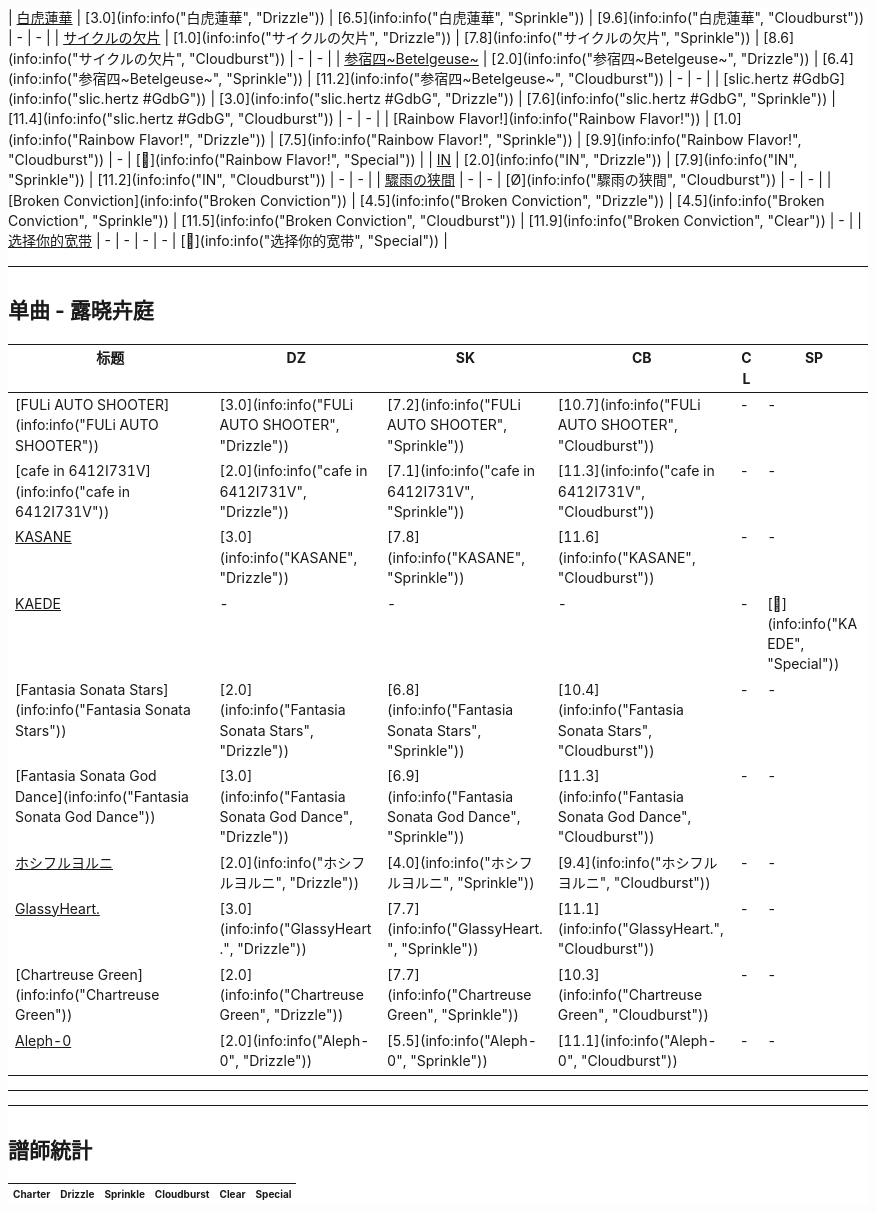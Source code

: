 | [白虎蓮華](info:info("白虎蓮華"))                    | [3.0](info:info("白虎蓮華", "Drizzle"))  | [6.5](info:info("白虎蓮華", "Sprinkle"))  | [9.6](info:info("白虎蓮華", "Cloudburst"))  | -    | - |
| [サイクルの欠片](info:info("サイクルの欠片"))              | [1.0](info:info("サイクルの欠片", "Drizzle"))  | [7.8](info:info("サイクルの欠片", "Sprinkle"))  | [8.6](info:info("サイクルの欠片", "Cloudburst"))  | -    | - |
| [参宿四\~Betelgeuse\~](info:info("参宿四~Betelgeuse~"))          | [2.0](info:info("参宿四~Betelgeuse~", "Drizzle"))  | [6.4](info:info("参宿四~Betelgeuse~", "Sprinkle"))  | [11.2](info:info("参宿四~Betelgeuse~", "Cloudburst"))  | -    | - |
| [slic.hertz #GdbG](info:info("slic.hertz #GdbG"))            | [3.0](info:info("slic.hertz #GdbG", "Drizzle"))  | [7.6](info:info("slic.hertz #GdbG", "Sprinkle"))  | [11.4](info:info("slic.hertz #GdbG", "Cloudburst"))  | -    | - |
| [Rainbow Flavor!](info:info("Rainbow Flavor!"))             | [1.0](info:info("Rainbow Flavor!", "Drizzle"))  | [7.5](info:info("Rainbow Flavor!", "Sprinkle"))  | [9.9](info:info("Rainbow Flavor!", "Cloudburst")) | - | [🍬](info:info("Rainbow Flavor!", "Special")) |
| [IN](info:info("IN"))                           | [2.0](info:info("IN", "Drizzle"))  | [7.9](info:info("IN", "Sprinkle"))  | [11.2](info:info("IN", "Cloudburst")) | -    | - |
| [驟雨の狭間](info:info("驟雨の狭間"))                  | -    | -    | [Ø](info:info("驟雨の狭間", "Cloudburst"))    | - | - |
| [Broken Conviction](info:info("Broken Conviction"))           | [4.5](info:info("Broken Conviction", "Drizzle"))  | [4.5](info:info("Broken Conviction", "Sprinkle"))  | [11.5](info:info("Broken Conviction", "Cloudburst")) | [11.9](info:info("Broken Conviction", "Clear")) | - |
| [选择你的宽带](info:info("选择你的宽带")) | - | - | - | - | [🛜](info:info("选择你的宽带", "Special")) |

---

## 单曲 - 露晓卉庭

| 标题                         | DZ   | SK   | CB   | CL   | SP |
|---------------|------|------|------|------|--|
| [FULi AUTO SHOOTER](info:info("FULi AUTO SHOOTER")) | [3.0](info:info("FULi AUTO SHOOTER", "Drizzle"))  | [7.2](info:info("FULi AUTO SHOOTER", "Sprinkle"))  | [10.7](info:info("FULi AUTO SHOOTER", "Cloudburst"))  | -    | - |
| [cafe in 6412I731V](info:info("cafe in 6412I731V"))                    | [2.0](info:info("cafe in 6412I731V", "Drizzle"))  | [7.1](info:info("cafe in 6412I731V", "Sprinkle"))  | [11.3](info:info("cafe in 6412I731V", "Cloudburst"))  | -    | - |
| [KASANE](info:info("KASANE")) | [3.0](info:info("KASANE", "Drizzle"))  | [7.8](info:info("KASANE", "Sprinkle"))  | [11.6](info:info("KASANE", "Cloudburst"))  | -    | - |
| [KAEDE](info:info("KAEDE")) | -  | -  | -  | - | [🍁](info:info("KAEDE", "Special")) |
| [Fantasia Sonata Stars](info:info("Fantasia Sonata Stars"))           | [2.0](info:info("Fantasia Sonata Stars", "Drizzle"))  | [6.8](info:info("Fantasia Sonata Stars", "Sprinkle"))  | [10.4](info:info("Fantasia Sonata Stars", "Cloudburst")) | -    | - |
| [Fantasia Sonata God Dance](info:info("Fantasia Sonata God Dance"))           | [3.0](info:info("Fantasia Sonata God Dance", "Drizzle"))  | [6.9](info:info("Fantasia Sonata God Dance", "Sprinkle"))  | [11.3](info:info("Fantasia Sonata God Dance", "Cloudburst")) | -    | - |
| [ホシフルヨルニ](info:info("ホシフルヨルニ"))           | [2.0](info:info("ホシフルヨルニ", "Drizzle"))  | [4.0](info:info("ホシフルヨルニ", "Sprinkle"))  | [9.4](info:info("ホシフルヨルニ", "Cloudburst")) | -    | - |
| [GlassyHeart.](info:info("GlassyHeart."))           | [3.0](info:info("GlassyHeart.", "Drizzle"))  | [7.7](info:info("GlassyHeart.", "Sprinkle"))  | [11.1](info:info("GlassyHeart.", "Cloudburst")) | -    | - |
| [Chartreuse Green](info:info("Chartreuse Green"))           | [2.0](info:info("Chartreuse Green", "Drizzle"))  | [7.7](info:info("Chartreuse Green", "Sprinkle"))  | [10.3](info:info("Chartreuse Green", "Cloudburst")) | -    | - |
| [Aleph-0](info:info("Aleph-0"))           | [2.0](info:info("Aleph-0", "Drizzle"))  | [5.5](info:info("Aleph-0", "Sprinkle"))  | [11.1](info:info("Aleph-0", "Cloudburst")) | -    | - |


---

---

## 譜師統計

<div style="font-size:10px;">

| Charter | Drizzle | Sprinkle | Cloudburst | Clear | Special |
|-|-|-|-|-|-|